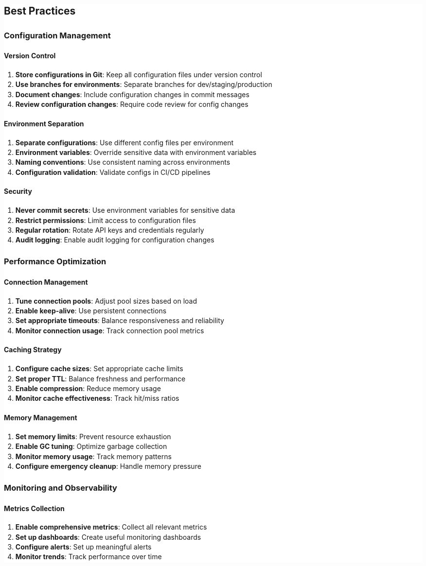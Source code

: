 ## Best Practices

### Configuration Management

#### Version Control

1. **Store configurations in Git**: Keep all configuration files under version control
2. **Use branches for environments**: Separate branches for dev/staging/production
3. **Document changes**: Include configuration changes in commit messages
4. **Review configuration changes**: Require code review for config changes

#### Environment Separation

1. **Separate configurations**: Use different config files per environment
2. **Environment variables**: Override sensitive data with environment variables
3. **Naming conventions**: Use consistent naming across environments
4. **Configuration validation**: Validate configs in CI/CD pipelines

#### Security

1. **Never commit secrets**: Use environment variables for sensitive data
2. **Restrict permissions**: Limit access to configuration files
3. **Regular rotation**: Rotate API keys and credentials regularly
4. **Audit logging**: Enable audit logging for configuration changes

### Performance Optimization

#### Connection Management

1. **Tune connection pools**: Adjust pool sizes based on load
2. **Enable keep-alive**: Use persistent connections
3. **Set appropriate timeouts**: Balance responsiveness and reliability
4. **Monitor connection usage**: Track connection pool metrics

#### Caching Strategy

1. **Configure cache sizes**: Set appropriate cache limits
2. **Set proper TTL**: Balance freshness and performance
3. **Enable compression**: Reduce memory usage
4. **Monitor cache effectiveness**: Track hit/miss ratios

#### Memory Management

1. **Set memory limits**: Prevent resource exhaustion
2. **Enable GC tuning**: Optimize garbage collection
3. **Monitor memory usage**: Track memory patterns
4. **Configure emergency cleanup**: Handle memory pressure

### Monitoring and Observability

#### Metrics Collection

1. **Enable comprehensive metrics**: Collect all relevant metrics
2. **Set up dashboards**: Create useful monitoring dashboards
3. **Configure alerts**: Set up meaningful alerts
4. **Monitor trends**: Track performance over time
